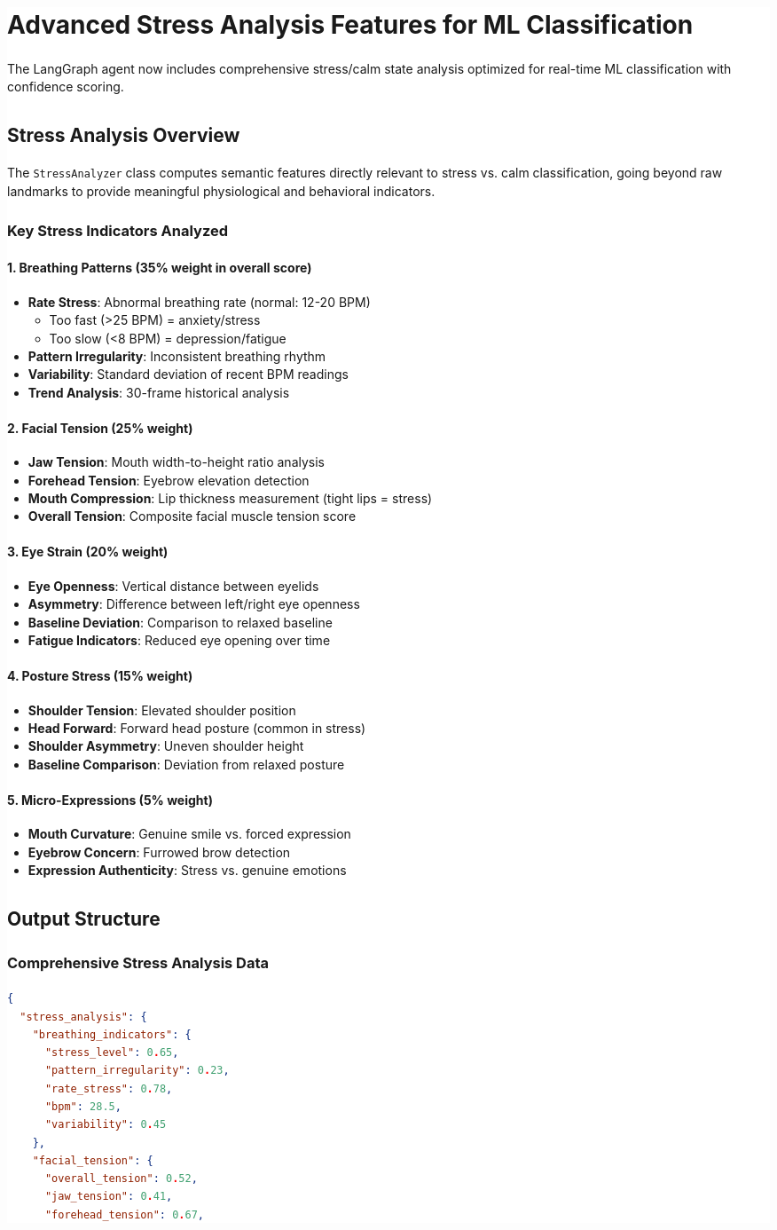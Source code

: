# Advanced Stress Analysis Features for ML Classification

The LangGraph agent now includes comprehensive stress/calm state analysis optimized for real-time ML classification with confidence scoring.

## Stress Analysis Overview

The `StressAnalyzer` class computes semantic features directly relevant to stress vs. calm classification, going beyond raw landmarks to provide meaningful physiological and behavioral indicators.

### Key Stress Indicators Analyzed

#### 1. **Breathing Patterns** (35% weight in overall score)
- **Rate Stress**: Abnormal breathing rate (normal: 12-20 BPM)
  - Too fast (>25 BPM) = anxiety/stress
  - Too slow (<8 BPM) = depression/fatigue
- **Pattern Irregularity**: Inconsistent breathing rhythm
- **Variability**: Standard deviation of recent BPM readings
- **Trend Analysis**: 30-frame historical analysis

#### 2. **Facial Tension** (25% weight)
- **Jaw Tension**: Mouth width-to-height ratio analysis
- **Forehead Tension**: Eyebrow elevation detection
- **Mouth Compression**: Lip thickness measurement (tight lips = stress)
- **Overall Tension**: Composite facial muscle tension score

#### 3. **Eye Strain** (20% weight)
- **Eye Openness**: Vertical distance between eyelids
- **Asymmetry**: Difference between left/right eye openness
- **Baseline Deviation**: Comparison to relaxed baseline
- **Fatigue Indicators**: Reduced eye opening over time

#### 4. **Posture Stress** (15% weight)
- **Shoulder Tension**: Elevated shoulder position
- **Head Forward**: Forward head posture (common in stress)
- **Shoulder Asymmetry**: Uneven shoulder height
- **Baseline Comparison**: Deviation from relaxed posture

#### 5. **Micro-Expressions** (5% weight)
- **Mouth Curvature**: Genuine smile vs. forced expression
- **Eyebrow Concern**: Furrowed brow detection
- **Expression Authenticity**: Stress vs. genuine emotions

## Output Structure

### Comprehensive Stress Analysis Data
```json
{
  "stress_analysis": {
    "breathing_indicators": {
      "stress_level": 0.65,
      "pattern_irregularity": 0.23,
      "rate_stress": 0.78,
      "bpm": 28.5,
      "variability": 0.45
    },
    "facial_tension": {
      "overall_tension": 0.52,
      "jaw_tension": 0.41,
      "forehead_tension": 0.67,
```